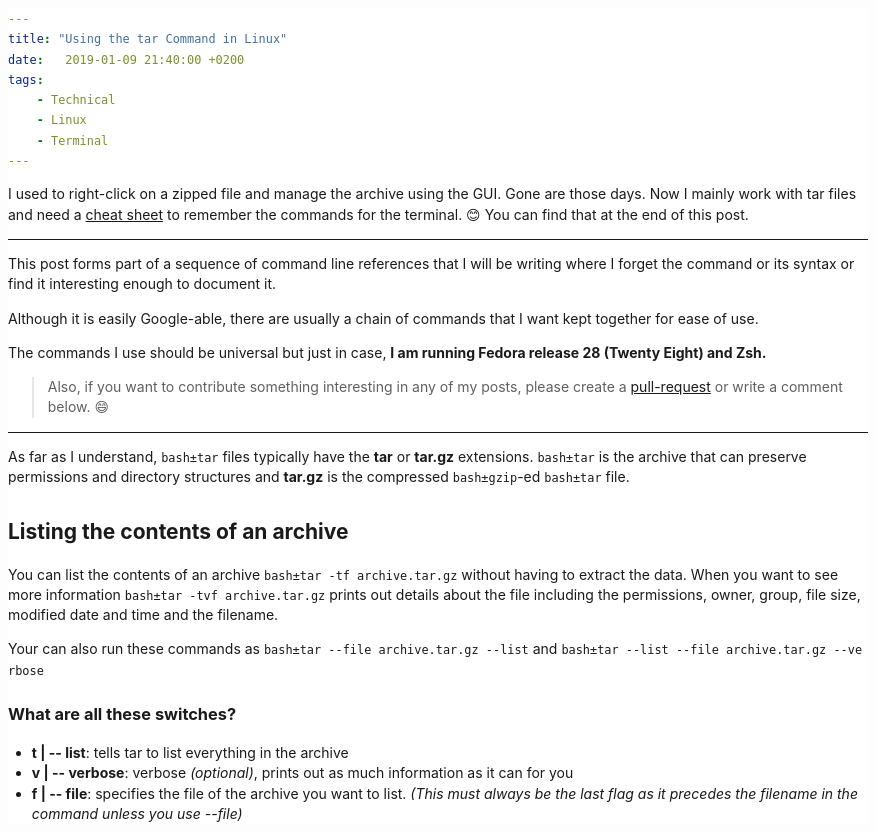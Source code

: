 ```yaml
---
title: "Using the tar Command in Linux"
date:   2019-01-09 21:40:00 +0200
tags:
    - Technical
    - Linux
    - Terminal
---
```


I used to right-click on a zipped file and manage the archive using the
GUI. Gone are those days. Now I mainly work with tar files and need
a [cheat sheet](#cheat-sheet) to remember the commands for the terminal.
:blush: You can find that at the end of this post.

---

This post forms part of a sequence of command line references that I
will be writing where I forget the command or its syntax or find it
interesting enough to document it.

Although it is easily Google-able, there are usually a chain of
commands that I want kept together for ease of use.

The commands I use should be universal but just in case, **I am
running Fedora release 28 (Twenty Eight) and Zsh.**

> Also, if you want to contribute something interesting in any of
> my posts, please create a
> [pull-request](https://github.com/cbillowes/curious-programmer-helium)
> or write a comment below. :smile:

---

As far as I understand, `bash±tar` files typically have the **tar** or **tar.gz**
extensions. `bash±tar` is the archive that can preserve permissions and directory
structures and **tar.gz** is the compressed `bash±gzip`-ed `bash±tar` file.

## Listing the contents of an archive

You can list the contents of an archive `bash±tar -tf archive.tar.gz`
without having to extract the data. When you want to see more information
`bash±tar -tvf archive.tar.gz` prints out details about the file including the
permissions, owner, group, file size, modified date and time and the filename.

Your can also run these commands as `bash±tar --file archive.tar.gz --list` and
`bash±tar --list --file archive.tar.gz --verbose`

### What are all these switches?

* **t | -- list**: tells tar to list everything in the archive
* **v | -- verbose**: verbose *(optional)*, prints out as much information as it can for you
* **f | -- file**: specifies the file of the archive you want to list.
  *(This must always be the last flag
  as it precedes the filename in the command unless you use --file)*
